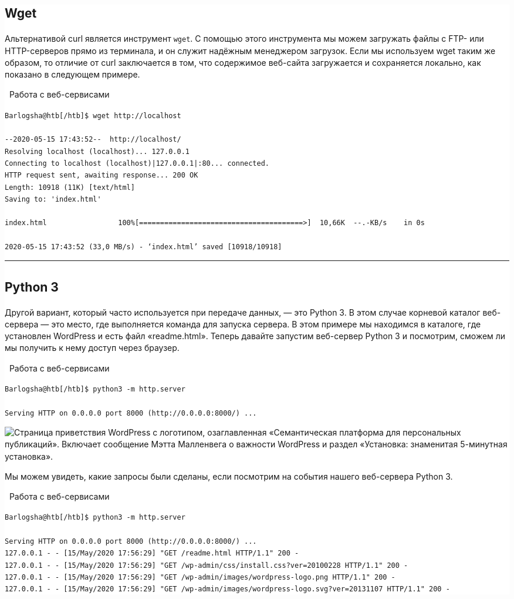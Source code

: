 ## Wget

Альтернативой curl является инструмент `wget`. С помощью этого инструмента мы можем загружать файлы с FTP- или HTTP-серверов прямо из терминала, и он служит надёжным менеджером загрузок. Если мы используем wget таким же образом, то отличие от curl заключается в том, что содержимое веб-сайта загружается и сохраняется локально, как показано в следующем примере.

  Работа с веб-сервисами

```shell-session
Barlogsha@htb[/htb]$ wget http://localhost

--2020-05-15 17:43:52--  http://localhost/
Resolving localhost (localhost)... 127.0.0.1
Connecting to localhost (localhost)|127.0.0.1|:80... connected.
HTTP request sent, awaiting response... 200 OK
Length: 10918 (11K) [text/html]
Saving to: 'index.html'

index.html                 100%[=======================================>]  10,66K  --.-KB/s    in 0s      

2020-05-15 17:43:52 (33,0 MB/s) - ‘index.html’ saved [10918/10918]
```

---

## Python 3

Другой вариант, который часто используется при передаче данных, — это Python 3. В этом случае корневой каталог веб-сервера — это место, где выполняется команда для запуска сервера. В этом примере мы находимся в каталоге, где установлен WordPress и есть файл «readme.html». Теперь давайте запустим веб-сервер Python 3 и посмотрим, сможем ли мы получить к нему доступ через браузер.

  Работа с веб-сервисами

```shell-session
Barlogsha@htb[/htb]$ python3 -m http.server

Serving HTTP on 0.0.0.0 port 8000 (http://0.0.0.0:8000/) ...
```

![Страница приветствия WordPress с логотипом, озаглавленная «Семантическая платформа для персональных публикаций». Включает сообщение Мэтта Малленвега о важности WordPress и раздел «Установка: знаменитая 5-минутная установка».](https://academy.hackthebox.com/storage/modules/18/python3-browser.png)

Мы можем увидеть, какие запросы были сделаны, если посмотрим на события нашего веб-сервера Python 3.

  Работа с веб-сервисами

```shell-session
Barlogsha@htb[/htb]$ python3 -m http.server

Serving HTTP on 0.0.0.0 port 8000 (http://0.0.0.0:8000/) ...
127.0.0.1 - - [15/May/2020 17:56:29] "GET /readme.html HTTP/1.1" 200 -
127.0.0.1 - - [15/May/2020 17:56:29] "GET /wp-admin/css/install.css?ver=20100228 HTTP/1.1" 200 -
127.0.0.1 - - [15/May/2020 17:56:29] "GET /wp-admin/images/wordpress-logo.png HTTP/1.1" 200 -
127.0.0.1 - - [15/May/2020 17:56:29] "GET /wp-admin/images/wordpress-logo.svg?ver=20131107 HTTP/1.1" 200 -
```
